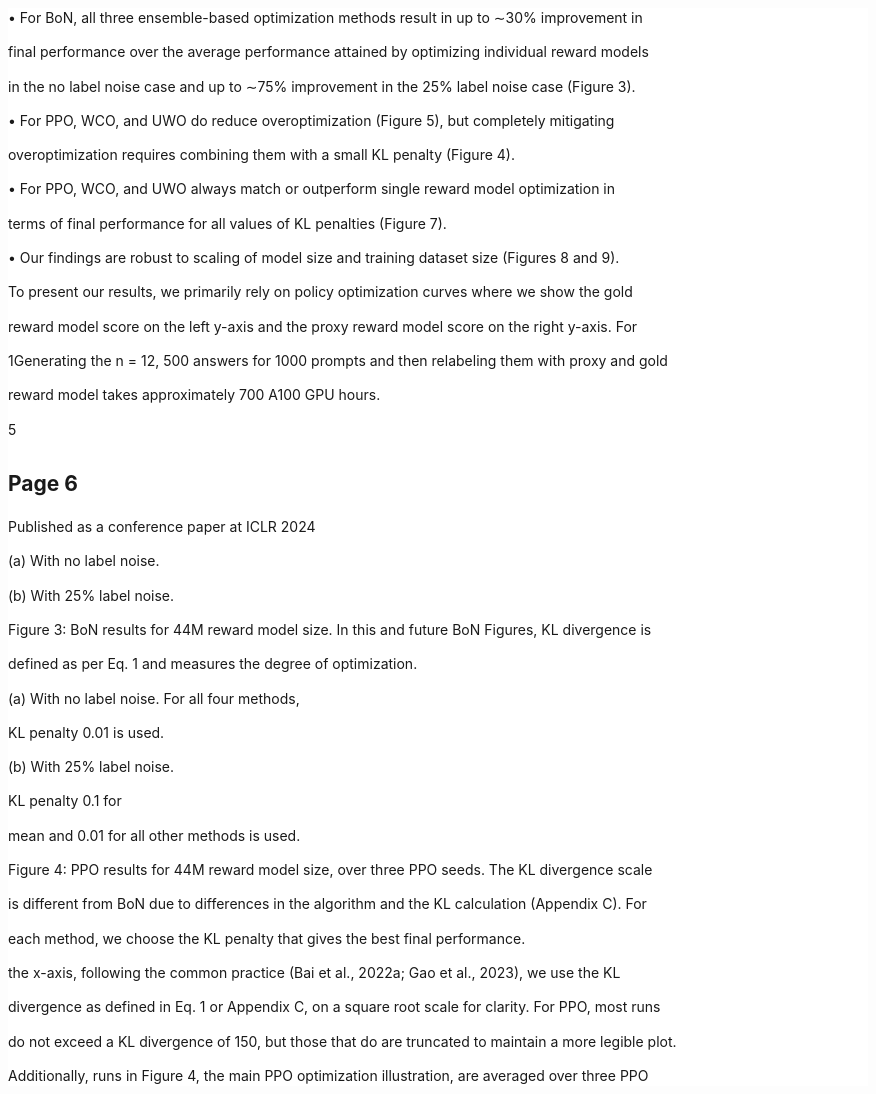 • For BoN, all three ensemble-based optimization methods result in up to ∼30% improvement in

final performance over the average performance attained by optimizing individual reward models

in the no label noise case and up to ∼75% improvement in the 25% label noise case (Figure 3).

• For PPO, WCO, and UWO do reduce overoptimization (Figure 5), but completely mitigating

overoptimization requires combining them with a small KL penalty (Figure 4).

• For PPO, WCO, and UWO always match or outperform single reward model optimization in

terms of final performance for all values of KL penalties (Figure 7).

• Our findings are robust to scaling of model size and training dataset size (Figures 8 and 9).

To present our results, we primarily rely on policy optimization curves where we show the gold

reward model score on the left y-axis and the proxy reward model score on the right y-axis. For

1Generating the n = 12, 500 answers for 1000 prompts and then relabeling them with proxy and gold

reward model takes approximately 700 A100 GPU hours.

5

## Page 6

Published as a conference paper at ICLR 2024

(a) With no label noise.

(b) With 25% label noise.

Figure 3: BoN results for 44M reward model size. In this and future BoN Figures, KL divergence is

defined as per Eq. 1 and measures the degree of optimization.

(a) With no label noise. For all four methods,

KL penalty 0.01 is used.

(b) With 25% label noise.

KL penalty 0.1 for

mean and 0.01 for all other methods is used.

Figure 4: PPO results for 44M reward model size, over three PPO seeds. The KL divergence scale

is different from BoN due to differences in the algorithm and the KL calculation (Appendix C). For

each method, we choose the KL penalty that gives the best final performance.

the x-axis, following the common practice (Bai et al., 2022a; Gao et al., 2023), we use the KL

divergence as defined in Eq. 1 or Appendix C, on a square root scale for clarity. For PPO, most runs

do not exceed a KL divergence of 150, but those that do are truncated to maintain a more legible plot.

Additionally, runs in Figure 4, the main PPO optimization illustration, are averaged over three PPO
